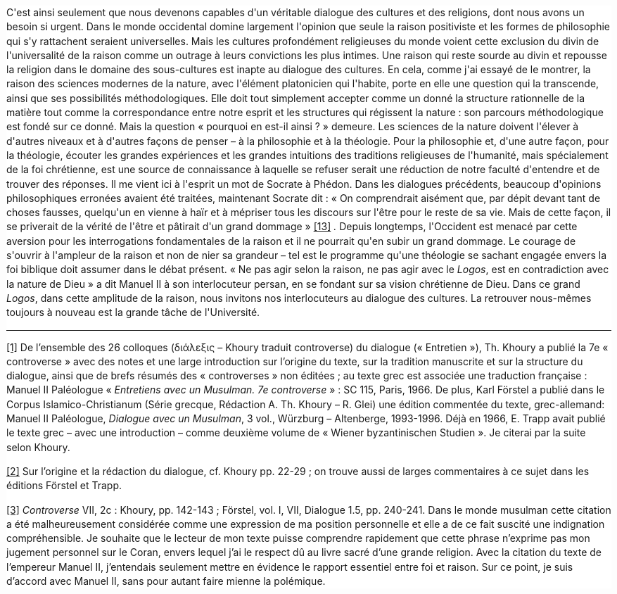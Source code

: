 C'est ainsi seulement que nous devenons capables d'un véritable dialogue des cultures et des religions, dont nous avons un besoin si urgent. Dans le monde occidental domine largement l'opinion que seule la raison positiviste et les formes de philosophie qui s'y rattachent seraient universelles. Mais les cultures profondément religieuses du monde voient cette exclusion du divin de l'universalité de la raison comme un outrage à leurs convictions les plus intimes. Une raison qui reste sourde au divin et repousse la religion dans le domaine des sous-cultures est inapte au dialogue des cultures. En cela, comme j'ai essayé de le montrer, la raison des sciences modernes de la nature, avec l'élément platonicien qui l'habite, porte en elle une question qui la transcende, ainsi que ses possibilités méthodologiques. Elle doit tout simplement accepter comme un donné la structure rationnelle de la matière tout comme la correspondance entre notre esprit et les structures qui régissent la nature : son parcours méthodologique est fondé sur ce donné. Mais la question « pourquoi en est-il ainsi ? » demeure. Les sciences de la nature doivent l'élever à d'autres niveaux et à d'autres façons de penser – à la philosophie et à la théologie. Pour la philosophie et, d'une autre façon, pour la théologie, écouter les grandes expériences et les grandes intuitions des traditions religieuses de l'humanité, mais spécialement de la foi chrétienne, est une source de connaissance à laquelle se refuser serait une réduction de notre faculté d'entendre et de trouver des réponses. Il me vient ici à l'esprit un mot de Socrate à Phédon. Dans les dialogues précédents, beaucoup d'opinions philosophiques erronées avaient été traitées, maintenant Socrate dit : « On comprendrait aisément que, par dépit devant tant de choses fausses, quelqu'un en vienne à haïr et à mépriser tous les discours sur l'être pour le reste de sa vie. Mais de cette façon, il se priverait de la vérité de l'être et pâtirait d'un grand dommage » [\[13\]](#_ftn13 "") *.* Depuis longtemps, l'Occident est menacé par cette aversion pour les interrogations fondamentales de la raison et il ne pourrait qu'en subir un grand dommage. Le courage de s'ouvrir à l'ampleur de la raison et non de nier sa grandeur – tel est le programme qu'une théologie se sachant engagée envers la foi biblique doit assumer dans le débat présent. « Ne pas agir selon la raison, ne pas agir avec le *Logos*, est en contradiction avec la nature de Dieu » a dit Manuel II à son interlocuteur persan, en se fondant sur sa vision chrétienne de Dieu. Dans ce grand *Logos*, dans cette amplitude de la raison, nous invitons nos interlocuteurs au dialogue des cultures. La retrouver nous-mêmes toujours à nouveau est la grande tâche de l'Université.

* * *

[\[1\]](#_ftnref1 "") De l’ensemble des 26 colloques (διάλεξις – Khoury traduit controverse) du dialogue (« Entretien »), Th. Khoury a publié la 7e « controverse » avec des notes et une large introduction sur l’origine du texte, sur la tradition manuscrite et sur la structure du dialogue, ainsi que de brefs résumés des « controverses » non éditées ; au texte grec est associée une traduction française : Manuel II Paléologue « *Entretiens avec un Musulman. 7e controverse* » : SC 115, Paris, 1966. De plus, Karl Förstel a publié dans le Corpus Islamico-Christianum (Série grecque, Rédaction A. Th. Khoury – R. Glei) une édition commentée du texte, grec-allemand: Manuel II Paléologue, *Dialogue avec un Musulman*, 3 vol., Würzburg – Altenberge, 1993-1996. Déjà en 1966, E. Trapp avait publié le texte grec – avec une introduction – comme deuxième volume de « Wiener byzantinischen Studien ». Je citerai par la suite selon Khoury.

[\[2\]](#_ftnref2 "") Sur l’origine et la rédaction du dialogue, cf. Khoury pp. 22-29 ; on trouve aussi de larges commentaires à ce sujet dans les éditions Förstel et Trapp.

[\[3\]](#_ftnref3 "") *Controverse* VII, 2c : Khoury, pp. 142-143 ; Förstel, vol. I, VII, Dialogue 1.5, pp. 240-241. Dans le monde musulman cette citation a été malheureusement considérée comme une expression de ma position personnelle et elle a de ce fait suscité une indignation compréhensible. Je souhaite que le lecteur de mon texte puisse comprendre rapidement que cette phrase n’exprime pas mon jugement personnel sur le Coran, envers lequel j’ai le respect dû au livre sacré d’une grande religion. Avec la citation du texte de l’empereur Manuel II, j’entendais seulement mettre en évidence le rapport essentiel entre foi et raison. Sur ce point, je suis d’accord avec Manuel II, sans pour autant faire mienne la polémique.
